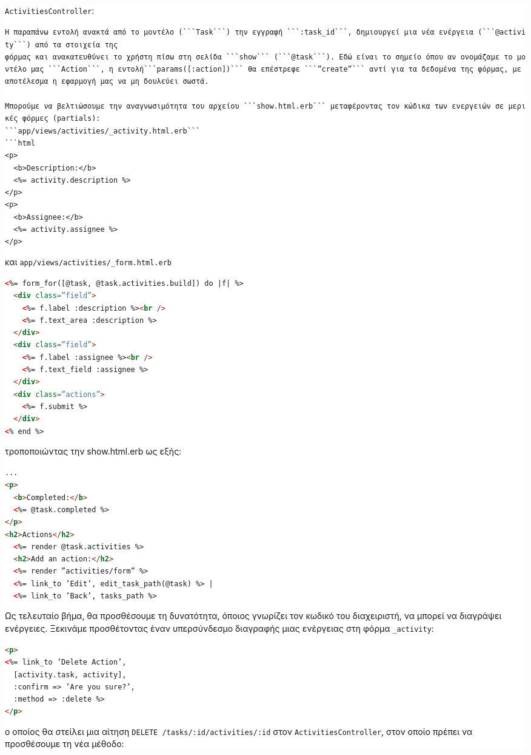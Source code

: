 ```ActivitiesController```:
```
Η παραπάνω εντολή ανακτά από το μοντέλο (```Task```) την εγγραφή ```:task_id```, δημιουργεί μια νέα ενέργεια (```@activity```) από τα στοιχεία της
φόρμας και ανακατευθύνει το χρήστη πίσω στη σελίδα ```show``` (```@task```). Εδώ είναι το σημείο όπου αν ονομάζαμε το μοντέλο μας ```Action```, η εντολή```params([:action])``` θα επέστρεφε ```”create”``` αντί για τα δεδομένα της φόρμας, με αποτέλεσμα η εφαρμογή μας να μη δουλεύει σωστά.

Μπορούμε να βελτιώσουμε την αναγνωσιμότητα του αρχείου ```show.html.erb``` μεταφέροντας τον κώδικα των ενεργειών σε μερικές φόρμες (partials):
```app/views/activities/_activity.html.erb```
```html
<p>
  <b>Description:</b>
  <%= activity.description %>
</p>
<p>
  <b>Assignee:</b>
  <%= activity.assignee %>
</p>
```
και
```app/views/activities/_form.html.erb```
```html
<%= form_for([@task, @task.activities.build]) do |f| %>
  <div class=”field”>
    <%= f.label :description %><br />
    <%= f.text_area :description %>
  </div>
  <div class=”field”>
    <%= f.label :assignee %><br />
    <%= f.text_field :assignee %>
  </div>
  <div class=”actions”>
    <%= f.submit %>
  </div>
<% end %>
```
τροποποιώντας την show.html.erb ως εξής:
```html
...
<p>
  <b>Completed:</b>
  <%= @task.completed %>
</p>
<h2>Actions</h2>
  <%= render @task.activities %>
  <h2>Add an action:</h2>
  <%= render ”activities/form” %>
  <%= link_to ’Edit’, edit_task_path(@task) %> |
  <%= link_to ’Back’, tasks_path %>
```
Ως τελευταίο βήμα, θα προσθέσουμε τη δυνατότητα, όποιος γνωρίζει τον κωδικό του διαχειριστή, να μπορεί να διαγράψει ενέργειες.
Ξεκινάμε προσθέτοντας έναν υπερσύνδεσμο διαγραφής μιας ενέργειας στη φόρμα ```_activity```:
```html
<p>
<%= link_to ’Delete Action’,
  [activity.task, activity],
  :confirm => ’Are you sure?’,
  :method => :delete %>
</p>
```
ο οποίος θα στείλει μια αίτηση ```DELETE /tasks/:id/activities/:id``` στον ```ActivitiesController```, στον οποίο πρέπει να προσθέσουμε τη νέα
μέθοδο:
```ruby
```